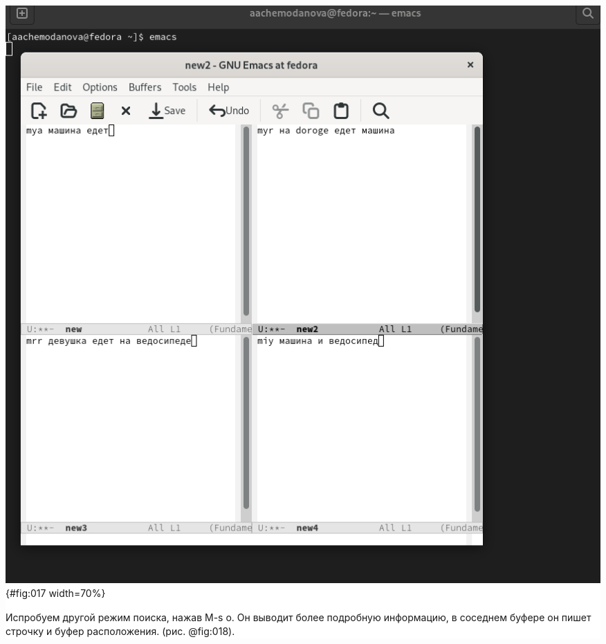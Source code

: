 ![Замена в новых буферах](image/22.png){#fig:017 width=70%}

Испробуем другой режим поиска, нажав M-s o. Он выводит более подробную информацию, в соседнем буфере он пишет строчку и буфер расположения. (рис. @fig:018).
